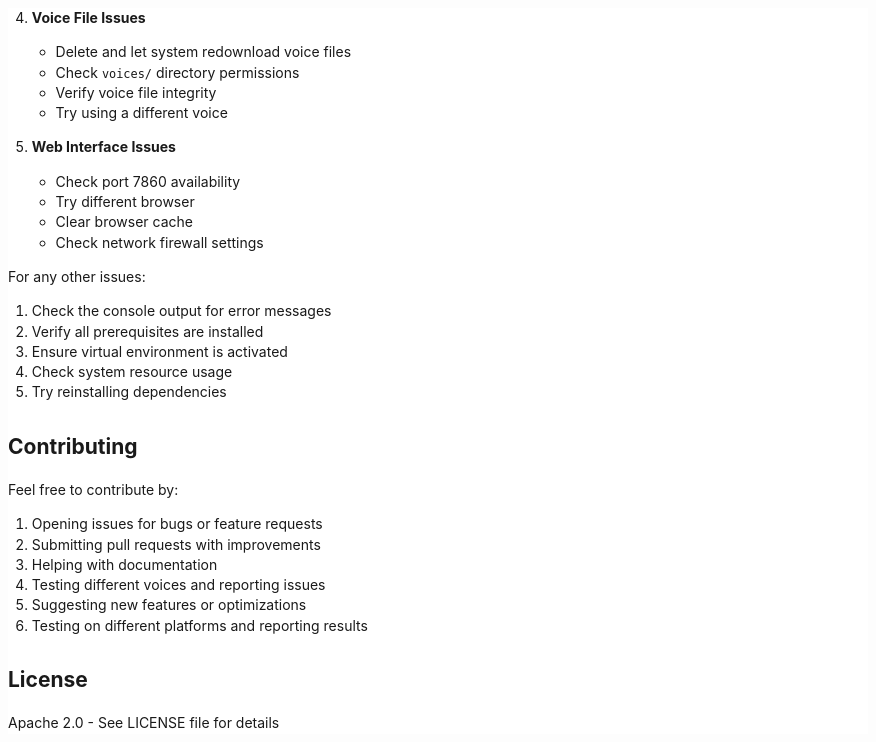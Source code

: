 4. **Voice File Issues**
   - Delete and let system redownload voice files
   - Check `voices/` directory permissions
   - Verify voice file integrity
   - Try using a different voice

5. **Web Interface Issues**
   - Check port 7860 availability
   - Try different browser
   - Clear browser cache
   - Check network firewall settings

For any other issues:
1. Check the console output for error messages
2. Verify all prerequisites are installed
3. Ensure virtual environment is activated
4. Check system resource usage
5. Try reinstalling dependencies

## Contributing

Feel free to contribute by:
1. Opening issues for bugs or feature requests
2. Submitting pull requests with improvements
3. Helping with documentation
4. Testing different voices and reporting issues
5. Suggesting new features or optimizations
6. Testing on different platforms and reporting results

## License

Apache 2.0 - See LICENSE file for details 